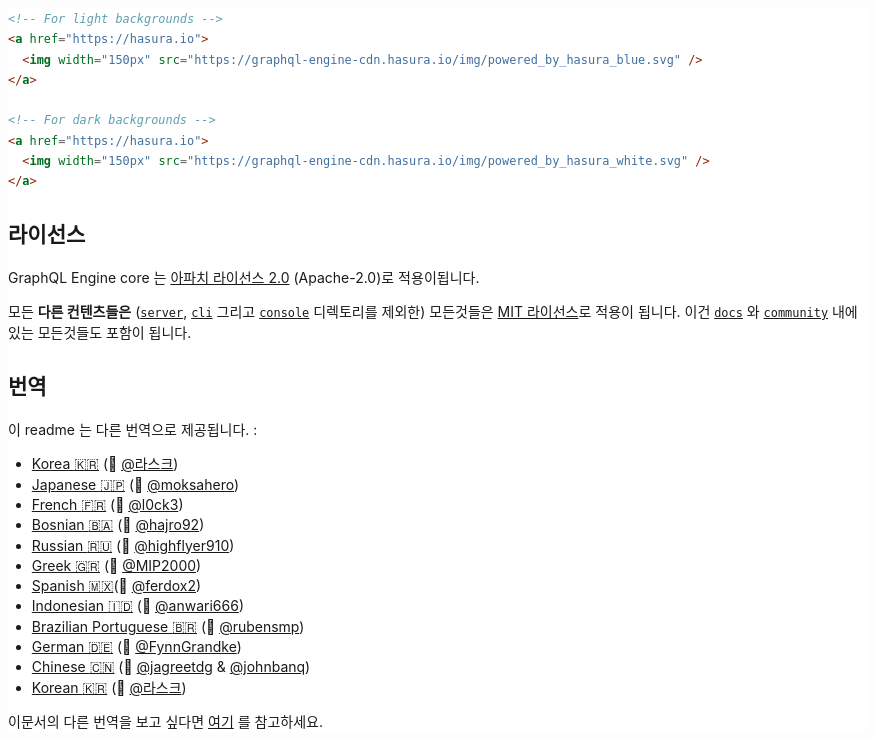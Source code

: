 ```html
<!-- For light backgrounds -->
<a href="https://hasura.io">
  <img width="150px" src="https://graphql-engine-cdn.hasura.io/img/powered_by_hasura_blue.svg" />
</a>

<!-- For dark backgrounds -->
<a href="https://hasura.io">
  <img width="150px" src="https://graphql-engine-cdn.hasura.io/img/powered_by_hasura_white.svg" />
</a>
```

## 라이선스

GraphQL Engine core 는 [아파치 라이선스 2.0](https://www.apache.org/licenses/LICENSE-2.0) (Apache-2.0)로 적용이됩니다.

모든 **다른 컨텐츠들은** ([`server`](server), [`cli`](cli) 그리고 [`console`](console) 디렉토리를 제외한) 모든것들은 [MIT 라이선스](LICENSE-community)로 적용이 됩니다.
이건 [`docs`](docs) 와 [`community`](community) 내에 있는 모든것들도 포함이 됩니다.

## 번역

이 readme 는 다른 번역으로 제공됩니다. :

- [Korea :kr:](translations/README.korean.md) (:pray: [@라스크](https://github.com/laskdjlaskdj12))
- [Japanese :jp:](translations/README.japanese.md) (:pray: [@moksahero](https://github.com/moksahero))
- [French :fr:](translations/README.french.md) (:pray: [@l0ck3](https://github.com/l0ck3))
- [Bosnian :bosnia_herzegovina:](translations/README.bosnian.md) (:pray: [@hajro92](https://github.com/hajro92))
- [Russian :ru:](translations/README.russian.md) (:pray: [@highflyer910](https://github.com/highflyer910))
- [Greek 🇬🇷](translations/README.greek.md) (:pray: [@MIP2000](https://github.com/MIP2000))
- [Spanish 🇲🇽](/translations/README.mx_spanish.md)(:pray: [@ferdox2](https://github.com/ferdox2))
- [Indonesian :indonesia:](translations/README.indonesian.md) (:pray: [@anwari666](https://github.com/anwari666))
- [Brazilian Portuguese :brazil:](translations/README.portuguese_br.md) (:pray: [@rubensmp](https://github.com/rubensmp))
- [German 🇩🇪](translations/README.german.md) (:pray: [@FynnGrandke](https://github.com/FynnGrandke))
- [Chinese :cn:](translations/README.chinese.md) (:pray: [@jagreetdg](https://github.com/jagreetdg) & [@johnbanq](https://github.com/johnbanq))
- [Korean :kr:](translations/README.korean.md) (:pray: [@라스크](https://github.com/laskdjlaskdj12))

이문서의 다른 번역을 보고 싶다면 [여기](translations) 를 참고하세요.
